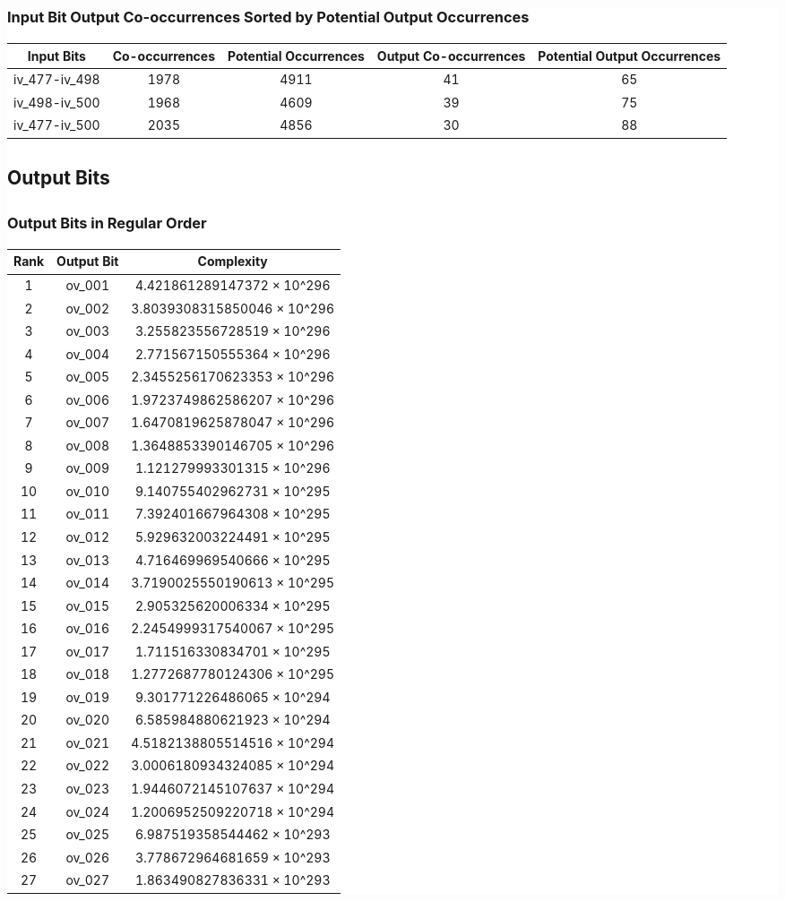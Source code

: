 ### Input Bit Output Co-occurrences Sorted by Potential Output Occurrences

| Input Bits | Co-occurrences | Potential Occurrences | Output Co-occurrences | Potential Output Occurrences |
|:----------:|:--------------:|:---------------------:|:---------------------:|:----------------------------:|
| iv_477-iv_498 | 1978 | 4911 | 41 | 65 |
| iv_498-iv_500 | 1968 | 4609 | 39 | 75 |
| iv_477-iv_500 | 2035 | 4856 | 30 | 88 |

## Output Bits

### Output Bits in Regular Order

| Rank | Output Bit | Complexity |
|:----:|:----------:|:----------:|
| 1 | ov_001 | 4.421861289147372 × 10^296 |
| 2 | ov_002 | 3.8039308315850046 × 10^296 |
| 3 | ov_003 | 3.255823556728519 × 10^296 |
| 4 | ov_004 | 2.771567150555364 × 10^296 |
| 5 | ov_005 | 2.3455256170623353 × 10^296 |
| 6 | ov_006 | 1.9723749862586207 × 10^296 |
| 7 | ov_007 | 1.6470819625878047 × 10^296 |
| 8 | ov_008 | 1.3648853390146705 × 10^296 |
| 9 | ov_009 | 1.121279993301315 × 10^296 |
| 10 | ov_010 | 9.140755402962731 × 10^295 |
| 11 | ov_011 | 7.392401667964308 × 10^295 |
| 12 | ov_012 | 5.929632003224491 × 10^295 |
| 13 | ov_013 | 4.716469969540666 × 10^295 |
| 14 | ov_014 | 3.7190025550190613 × 10^295 |
| 15 | ov_015 | 2.905325620006334 × 10^295 |
| 16 | ov_016 | 2.2454999317540067 × 10^295 |
| 17 | ov_017 | 1.711516330834701 × 10^295 |
| 18 | ov_018 | 1.2772687780124306 × 10^295 |
| 19 | ov_019 | 9.301771226486065 × 10^294 |
| 20 | ov_020 | 6.585984880621923 × 10^294 |
| 21 | ov_021 | 4.5182138805514516 × 10^294 |
| 22 | ov_022 | 3.0006180934324085 × 10^294 |
| 23 | ov_023 | 1.9446072145107637 × 10^294 |
| 24 | ov_024 | 1.2006952509220718 × 10^294 |
| 25 | ov_025 | 6.987519358544462 × 10^293 |
| 26 | ov_026 | 3.778672964681659 × 10^293 |
| 27 | ov_027 | 1.863490827836331 × 10^293 |
